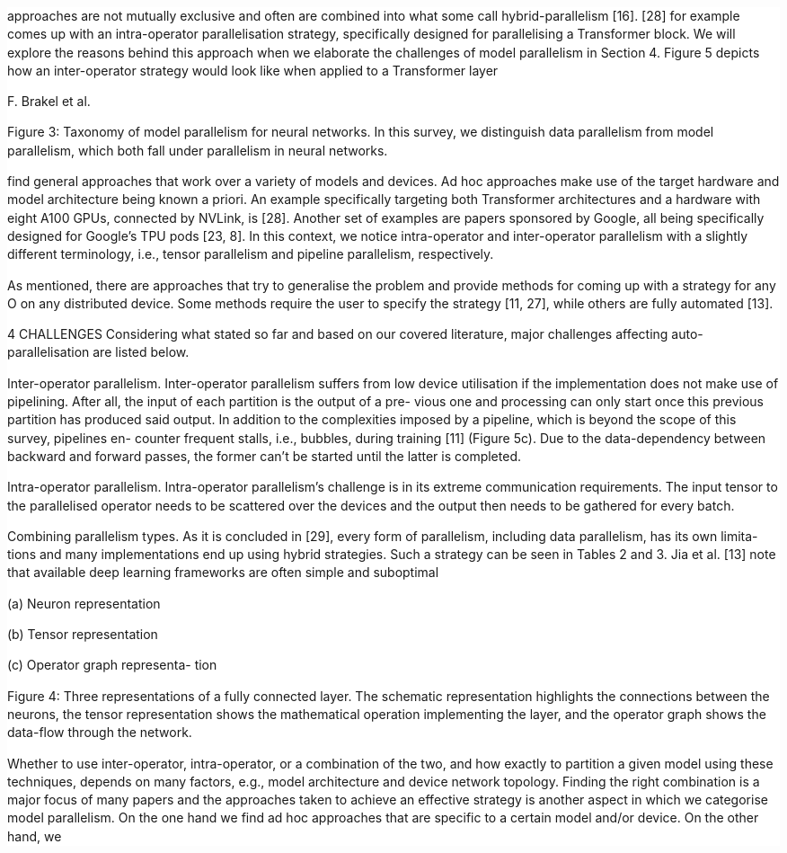 approaches are not mutually exclusive and often are combined into
what some call hybrid-parallelism [16]. [28] for example comes up
with an intra-operator parallelisation strategy, specifically designed
for parallelising a Transformer block. We will explore the reasons
behind this approach when we elaborate the challenges of model
parallelism in Section 4. Figure 5 depicts how an inter-operator
strategy would look like when applied to a Transformer layer</p>
<p>F. Brakel et al.</p>
<p>Figure 3: Taxonomy of model parallelism for neural networks. In this survey, we distinguish data parallelism from model
parallelism, which both fall under parallelism in neural networks.</p>
<p>find general approaches that work over a variety of models and
devices. Ad hoc approaches make use of the target hardware and
model architecture being known a priori. An example specifically
targeting both Transformer architectures and a hardware with eight
A100 GPUs, connected by NVLink, is [28]. Another set of examples
are papers sponsored by Google, all being specifically designed for
Google’s TPU pods [23, 8]. In this context, we notice intra-operator
and inter-operator parallelism with a slightly different terminology,
i.e., tensor parallelism and pipeline parallelism, respectively.</p>
<p>As mentioned, there are approaches that try to generalise the
problem and provide methods for coming up with a strategy for
any O on any distributed device. Some methods require the user to
specify the strategy [11, 27], while others are fully automated [13].</p>
<p>4 CHALLENGES
Considering what stated so far and based on our covered literature,
major challenges affecting auto-parallelisation are listed below.</p>
<p>Inter-operator parallelism. Inter-operator parallelism suffers from
low device utilisation if the implementation does not make use of
pipelining. After all, the input of each partition is the output of a pre-
vious one and processing can only start once this previous partition
has produced said output. In addition to the complexities imposed
by a pipeline, which is beyond the scope of this survey, pipelines en-
counter frequent stalls, i.e., bubbles, during training [11] (Figure 5c).
Due to the data-dependency between backward and forward passes,
the former can’t be started until the latter is completed.</p>
<p>Intra-operator parallelism. Intra-operator parallelism’s challenge
is in its extreme communication requirements. The input tensor to
the parallelised operator needs to be scattered over the devices and
the output then needs to be gathered for every batch.</p>
<p>Combining parallelism types. As it is concluded in [29], every
form of parallelism, including data parallelism, has its own limita-
tions and many implementations end up using hybrid strategies.
Such a strategy can be seen in Tables 2 and 3. Jia et al. [13] note that
available deep learning frameworks are often simple and suboptimal</p>
<p>(a) Neuron representation</p>
<p>(b) Tensor representation</p>
<p>(c) Operator graph representa-
tion</p>
<p>Figure 4: Three representations of a fully connected layer.
The schematic representation highlights the connections
between the neurons, the tensor representation shows the
mathematical operation implementing the layer, and the
operator graph shows the data-flow through the network.</p>
<p>Whether to use inter-operator, intra-operator, or a combination
of the two, and how exactly to partition a given model using these
techniques, depends on many factors, e.g., model architecture and
device network topology. Finding the right combination is a major
focus of many papers and the approaches taken to achieve an
effective strategy is another aspect in which we categorise model
parallelism. On the one hand we find ad hoc approaches that are
specific to a certain model and/or device. On the other hand, we</p>